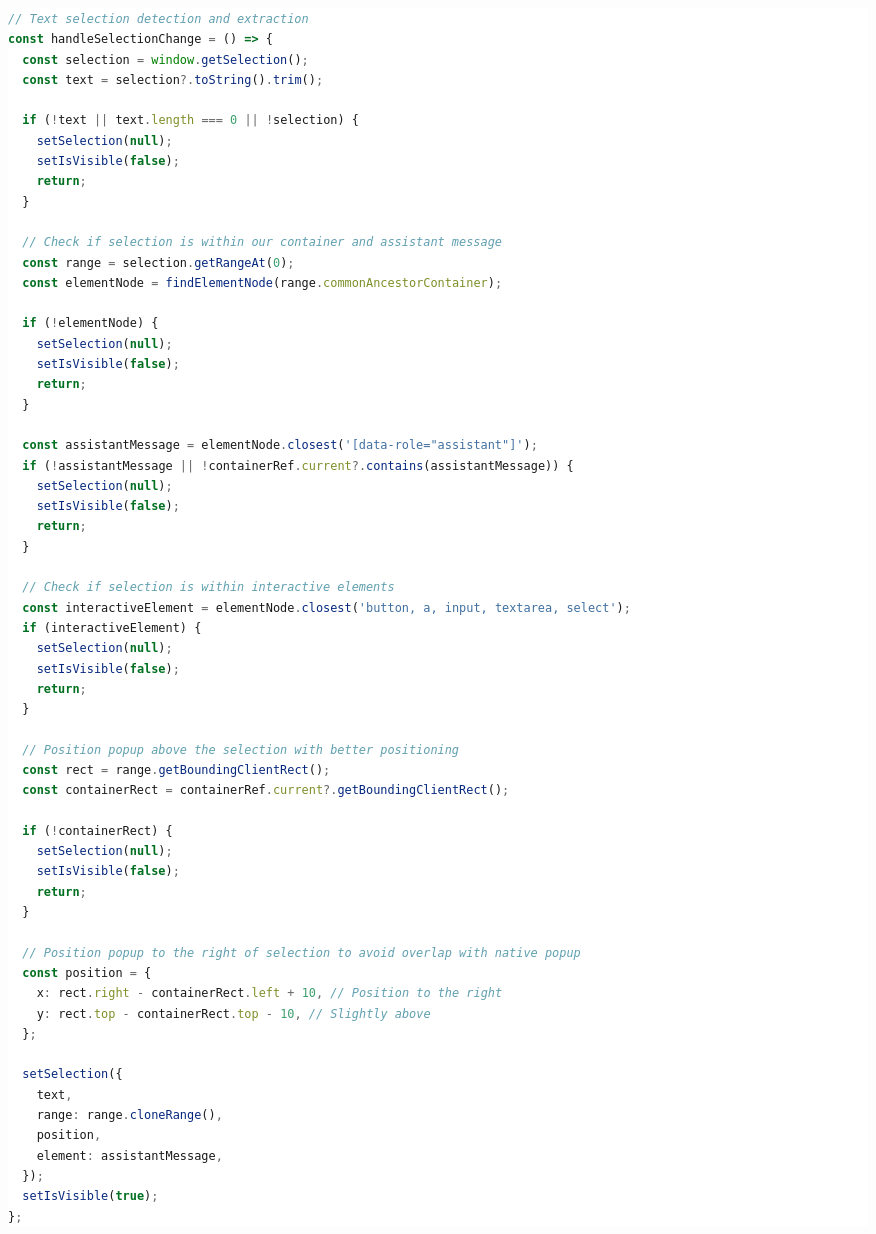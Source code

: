 ```typescript
// Text selection detection and extraction
const handleSelectionChange = () => {
  const selection = window.getSelection();
  const text = selection?.toString().trim();

  if (!text || text.length === 0 || !selection) {
    setSelection(null);
    setIsVisible(false);
    return;
  }

  // Check if selection is within our container and assistant message
  const range = selection.getRangeAt(0);
  const elementNode = findElementNode(range.commonAncestorContainer);
  
  if (!elementNode) {
    setSelection(null);
    setIsVisible(false);
    return;
  }

  const assistantMessage = elementNode.closest('[data-role="assistant"]');
  if (!assistantMessage || !containerRef.current?.contains(assistantMessage)) {
    setSelection(null);
    setIsVisible(false);
    return;
  }

  // Check if selection is within interactive elements
  const interactiveElement = elementNode.closest('button, a, input, textarea, select');
  if (interactiveElement) {
    setSelection(null);
    setIsVisible(false);
    return;
  }

  // Position popup above the selection with better positioning
  const rect = range.getBoundingClientRect();
  const containerRect = containerRef.current?.getBoundingClientRect();
  
  if (!containerRect) {
    setSelection(null);
    setIsVisible(false);
    return;
  }

  // Position popup to the right of selection to avoid overlap with native popup
  const position = {
    x: rect.right - containerRect.left + 10, // Position to the right
    y: rect.top - containerRect.top - 10, // Slightly above
  };

  setSelection({
    text,
    range: range.cloneRange(),
    position,
    element: assistantMessage,
  });
  setIsVisible(true);
};
```
